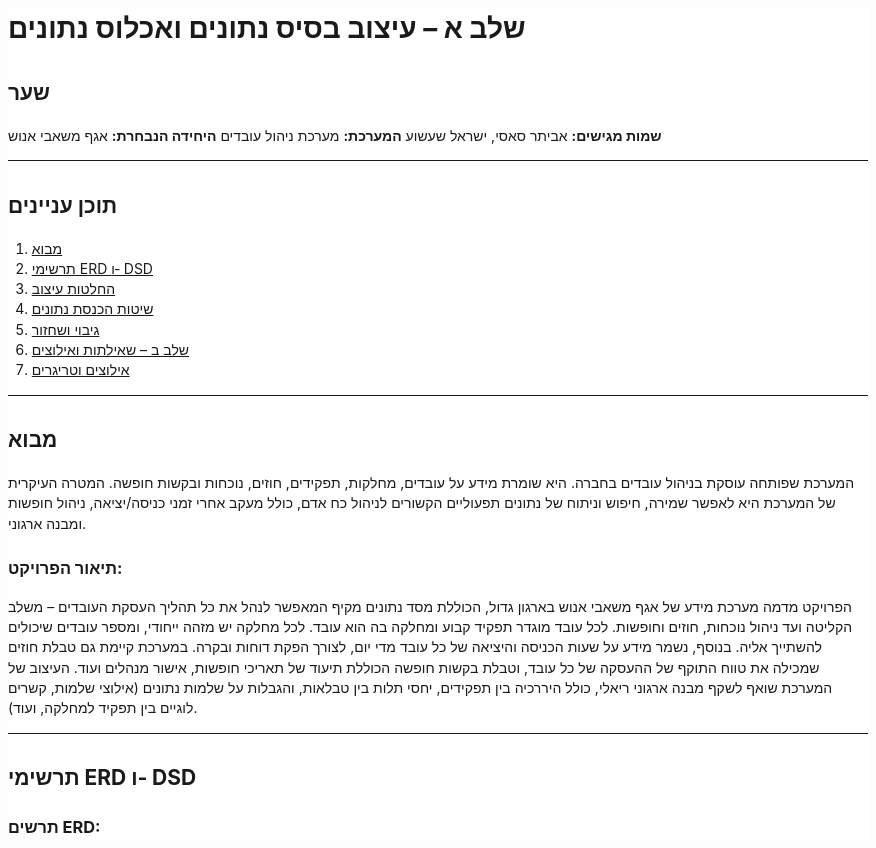 # שלב א – עיצוב בסיס נתונים ואכלוס נתונים

## שער

**שמות מגישים:** אביתר סאסי, ישראל שעשוע
**המערכת:** מערכת ניהול עובדים
**היחידה הנבחרת:** אגף משאבי אנוש

---

## תוכן עניינים

1. [מבוא](#מבוא)
2. [תרשימי ERD ו‏‐ DSD](#תרשימי-erd-ו‏‐-dsd)
3. [החלטות עיצוב](#החלטות-עיצוב)
4. [שיטות הכנסת נתונים](#שיטות-הכנסת-נתונים)
5. [גיבוי ושחזור](#גיבוי-ושחזור)
6. [שלב ב – שאילתות ואילוצים](#שלב-ב--שאילתות-ואילוצים)
7. [אילוצים וטריגרים](#אילוצים-וטריגרים)

---

## מבוא

המערכת שפותחה עוסקת בניהול עובדים בחברה. היא שומרת מידע על עובדים, מחלקות, תפקידים, חוזים, נוכחות ובקשות חופשה.
המטרה העיקרית של המערכת היא לאפשר שמירה, חיפוש וניתוח של נתונים תפעוליים הקשורים לניהול כח אדם, כולל מעקב אחרי זמני כניסה/יציאה, ניהול חופשות ומבנה ארגוני.

### תיאור הפרויקט:

הפרויקט מדמה מערכת מידע של אגף משאבי אנוש בארגון גדול, הכוללת מסד נתונים מקיף המאפשר לנהל את כל תהליך העסקת העובדים – משלב הקליטה ועד ניהול נוכחות, חוזים וחופשות.
לכל עובד מוגדר תפקיד קבוע ומחלקה בה הוא עובד. לכל מחלקה יש מזהה ייחודי, ומספר עובדים שיכולים להשתייך אליה. בנוסף, נשמר מידע על שעות הכניסה והיציאה של כל עובד מדי יום, לצורך הפקת דוחות ובקרה.
במערכת קיימת גם טבלת חוזים שמכילה את טווח התוקף של ההעסקה של כל עובד, וטבלת בקשות חופשה הכוללת תיעוד של תאריכי חופשות, אישור מנהלים ועוד.
העיצוב של המערכת שואף לשקף מבנה ארגוני ריאלי, כולל היררכיה בין תפקידים, יחסי תלות בין טבלאות, והגבלות על שלמות נתונים (אילוצי שלמות, קשרים לוגיים בין תפקיד למחלקה, ועוד).

---

## תרשימי ERD ו‏‐ DSD

### תרשים ERD:
